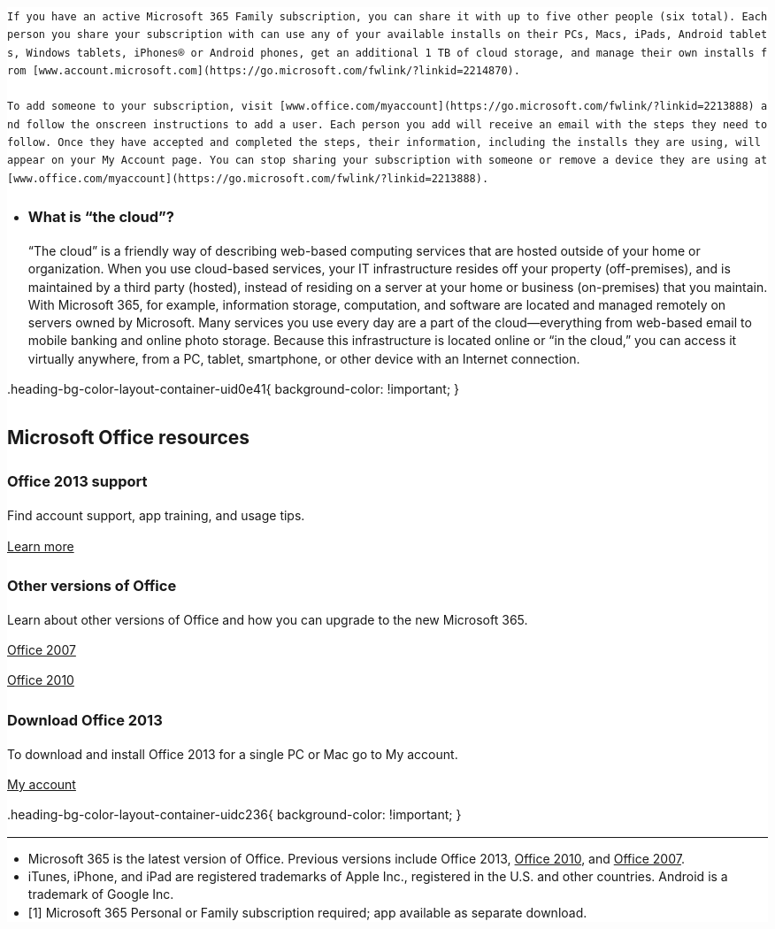     If you have an active Microsoft 365 Family subscription, you can share it with up to five other people (six total). Each person you share your subscription with can use any of your available installs on their PCs, Macs, iPads, Android tablets, Windows tablets, iPhones® or Android phones, get an additional 1 TB of cloud storage, and manage their own installs from [www.account.microsoft.com](https://go.microsoft.com/fwlink/?linkid=2214870).
    
    To add someone to your subscription, visit [www.office.com/myaccount](https://go.microsoft.com/fwlink/?linkid=2213888) and follow the onscreen instructions to add a user. Each person you add will receive an email with the steps they need to follow. Once they have accepted and completed the steps, their information, including the installs they are using, will appear on your My Account page. You can stop sharing your subscription with someone or remove a device they are using at [www.office.com/myaccount](https://go.microsoft.com/fwlink/?linkid=2213888).
    
- ### What is “the cloud”?
    
    “The cloud” is a friendly way of describing web-based computing services that are hosted outside of your home or organization. When you use cloud-based services, your IT infrastructure resides off your property (off-premises), and is maintained by a third party (hosted), instead of residing on a server at your home or business (on-premises) that you maintain. With Microsoft 365, for example, information storage, computation, and software are located and managed remotely on servers owned by Microsoft. Many services you use every day are a part of the cloud—everything from web-based email to mobile banking and online photo storage. Because this infrastructure is located online or “in the cloud,” you can access it virtually anywhere, from a PC, tablet, smartphone, or other device with an Internet connection.
    

.heading-bg-color-layout-container-uid0e41{ background-color: !important; }

## Microsoft Office resources

### Office 2013 support

Find account support, app training, and usage tips.

[Learn more](https://go.microsoft.com/fwlink/p/?LinkId=746634&clcid=0x409&culture=en-us&country=us)

### Other versions of Office

Learn about other versions of Office and how you can upgrade to the new Microsoft 365.

[Office 2007](https://www.microsoft.com/en-us/microsoft-365/previous-versions/download-office-2007)

[Office 2010](https://www.microsoft.com/en-us/microsoft-365/previous-versions/office-2010)

### Download Office 2013

To download and install Office 2013 for a single PC or Mac go to My account.

[My account](https://go.microsoft.com/fwlink/p/?LinkID=401325&clcid=0x409&culture=en-us&country=us)

.heading-bg-color-layout-container-uidc236{ background-color: !important; }

---

- Microsoft 365 is the latest version of Office. Previous versions include Office 2013, [Office 2010](https://www.microsoft.com/en-us/microsoft-365/previous-versions/office-2010), and [Office 2007](https://www.microsoft.com/en-us/microsoft-365/previous-versions/download-office-2007).
- iTunes, iPhone, and iPad are registered trademarks of Apple Inc., registered in the U.S. and other countries. Android is a trademark of Google Inc.
- \[1\] Microsoft 365 Personal or Family subscription required; app available as separate download.